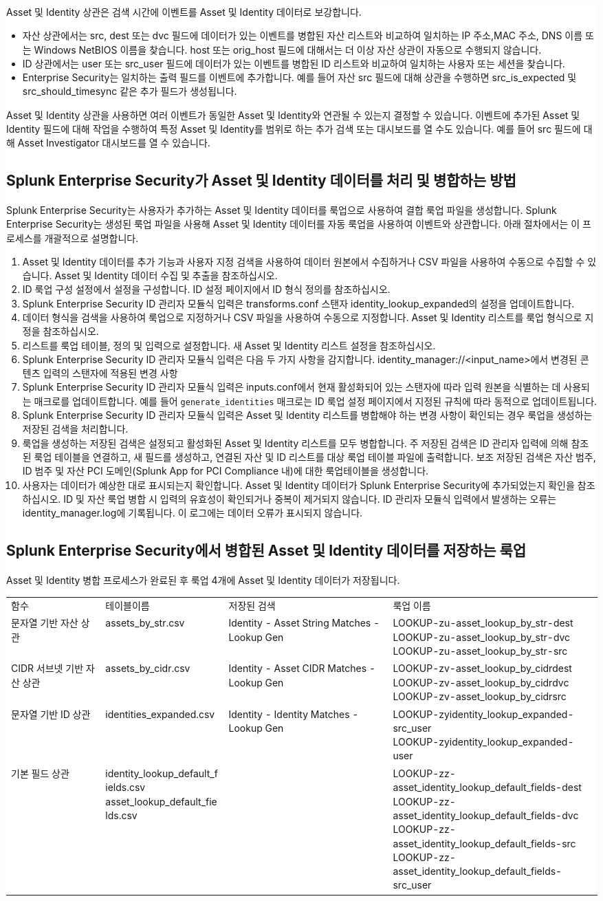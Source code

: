 Asset 및 Identity 상관은 검색 시간에 이벤트를 Asset 및 Identity 데이터로 보강합니다.

- 자산 상관에서는 src, dest 또는 dvc 필드에 데이터가 있는 이벤트를 병합된 자산 리스트와 비교하여 일치하는 IP 주소,MAC 주소, DNS 이름 또는 Windows NetBIOS 이름을 찾습니다. host 또는 orig_host 필드에 대해서는 더 이상 자산 상관이 자동으로 수행되지 않습니다.
- ID 상관에서는 user 또는 src_user 필드에 데이터가 있는 이벤트를 병합된 ID 리스트와 비교하여 일치하는 사용자 또는 세션을 찾습니다.
- Enterprise Security는 일치하는 출력 필드를 이벤트에 추가합니다. 예를 들어 자산 src 필드에 대해 상관을 수행하면 src_is_expected 및 src_should_timesync 같은 추가 필드가 생성됩니다.

Asset 및 Identity 상관을 사용하면 여러 이벤트가 동일한 Asset 및 Identity와 연관될 수 있는지 결정할 수 있습니다. 이벤트에 추가된 Asset 및 Identity 필드에 대해 작업을 수행하여 특정 Asset 및 Identity를 범위로 하는 추가 검색 또는 대시보드를 열 수도 있습니다. 예를 들어 src 필드에 대해 Asset Investigator 대시보드를 열 수 있습니다.

## Splunk Enterprise Security가 Asset 및 Identity 데이터를 처리 및 병합하는 방법

Splunk Enterprise Security는 사용자가 추가하는 Asset 및 Identity 데이터를 룩업으로 사용하여 결합 룩업 파일을 생성합니다.
Splunk Enterprise Security는 생성된 룩업 파일을 사용해 Asset 및 Identity 데이터를 자동 룩업을 사용하여 이벤트와 상관합니다.
아래 절차에서는 이 프로세스를 개괄적으로 설명합니다.

1. Asset 및 Identity 데이터를 추가 기능과 사용자 지정 검색을 사용하여 데이터 원본에서 수집하거나 CSV 파일을 사용하여 수동으로 수집할 수 있습니다. Asset 및 Identity 데이터 수집 및 추출을 참조하십시오.
2. ID 룩업 구성 설정에서 설정을 구성합니다. ID 설정 페이지에서 ID 형식 정의를 참조하십시오.
3. Splunk Enterprise Security ID 관리자 모듈식 입력은 transforms.conf 스탠자 identity_lookup_expanded의 설정을 업데이트합니다.
4. 데이터 형식을 검색을 사용하여 룩업으로 지정하거나 CSV 파일을 사용하여 수동으로 지정합니다. Asset 및 Identity 리스트를 룩업 형식으로 지정을 참조하십시오.
5. 리스트를 룩업 테이블, 정의 및 입력으로 설정합니다. 새 Asset 및 Identity 리스트 설정을 참조하십시오.
6. Splunk Enterprise Security ID 관리자 모듈식 입력은 다음 두 가지 사항을 감지합니다. identity_manager://<input_name>에서 변경된 콘텐츠 입력의 스탠자에 적용된 변경 사항
7. Splunk Enterprise Security ID 관리자 모듈식 입력은 inputs.conf에서 현재 활성화되어 있는 스탠자에 따라 입력 원본을 식별하는 데 사용되는 매크로를 업데이트합니다. 예를 들어 `generate_identities` 매크로는 ID 룩업 설정 페이지에서 지정된 규칙에 따라 동적으로 업데이트됩니다.
8. Splunk Enterprise Security ID 관리자 모듈식 입력은 Asset 및 Identity 리스트를 병합해야 하는 변경 사항이 확인되는 경우 룩업을 생성하는 저장된 검색을 처리합니다.
9. 룩업을 생성하는 저장된 검색은 설정되고 활성화된 Asset 및 Identity 리스트를 모두 병합합니다. 주 저장된 검색은 ID 관리자 입력에 의해 참조된 룩업 테이블을 연결하고, 새 필드를 생성하고, 연결된 자산 및 ID 리스트를 대상 룩업 테이블 파일에 출력합니다. 보조 저장된 검색은 자산 범주, ID 범주 및 자산 PCI 도메인(Splunk App for PCI Compliance 내)에 대한 룩업테이블을 생성합니다.
10. 사용자는 데이터가 예상한 대로 표시되는지 확인합니다. Asset 및 Identity 데이터가 Splunk Enterprise Security에 추가되었는지 확인을 참조하십시오. ID 및 자산 룩업 병합 시 입력의 유효성이 확인되거나 중복이 제거되지 않습니다. ID 관리자 모듈식 입력에서 발생하는 오류는 identity_manager.log에 기록됩니다. 이 로그에는 데이터 오류가 표시되지 않습니다.

## Splunk Enterprise Security에서 병합된 Asset 및 Identity 데이터를 저장하는 룩업

Asset 및 Identity 병합 프로세스가 완료된 후 룩업 4개에 Asset 및 Identity 데이터가 저장됩니다.

<table>
    <tr><td>함수</td><td>테이블이름</td><td>저장된 검색</td><td>룩업 이름</td></tr>
    <tr><td>문자열 기반 자산 상관</td><td>assets_by_str.csv</td><td>Identity - Asset String Matches - Lookup Gen</td><td>LOOKUP-zu-asset_lookup_by_str-dest<br/>
    LOOKUP-zu-asset_lookup_by_str-dvc<br/>
    LOOKUP-zu-asset_lookup_by_str-src
    </td></tr>
    <tr><td>CIDR 서브넷 기반 자산 상관</td><td>assets_by_cidr.csv</td><td>Identity - Asset CIDR Matches -
    Lookup Gen</td><td>LOOKUP-zv-asset_lookup_by_cidrdest<br/>
    LOOKUP-zv-asset_lookup_by_cidrdvc<br/>
    LOOKUP-zv-asset_lookup_by_cidrsrc</td></tr>
    <tr><td>문자열 기반 ID 상관</td><td>identities_expanded.csv</td><td>
    Identity - Identity Matches - Lookup Gen</td><td>
    LOOKUP-zyidentity_lookup_expanded-src_user<br/>
    LOOKUP-zyidentity_lookup_expanded-user</td></tr>
    <tr><td>기본 필드 상관</td><td>identity_lookup_default_fields.csv<br/>
    asset_lookup_default_fields.csv</td><td></td><td>LOOKUP-zz-asset_identity_lookup_default_fields-dest<br/>
    LOOKUP-zz-asset_identity_lookup_default_fields-dvc<br/>
    LOOKUP-zz-asset_identity_lookup_default_fields-src<br/>
    LOOKUP-zz-asset_identity_lookup_default_fields-src_user<br/>